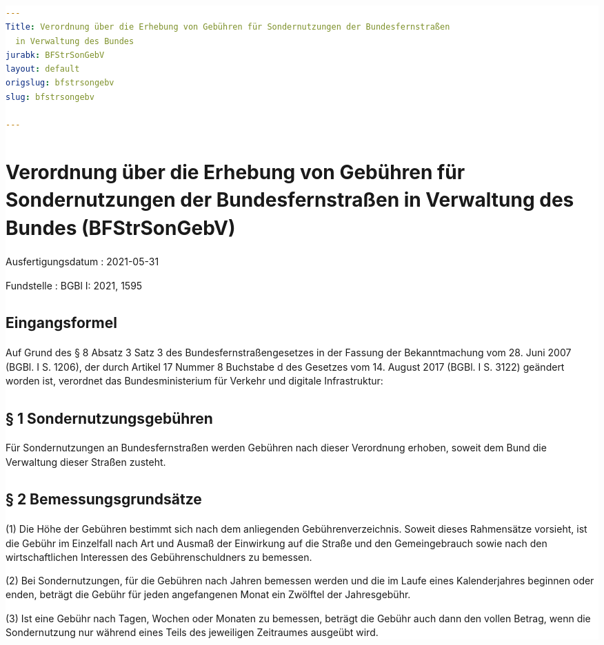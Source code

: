 ```yaml
---
Title: Verordnung über die Erhebung von Gebühren für Sondernutzungen der Bundesfernstraßen
  in Verwaltung des Bundes
jurabk: BFStrSonGebV
layout: default
origslug: bfstrsongebv
slug: bfstrsongebv

---
```


# Verordnung über die Erhebung von Gebühren für Sondernutzungen der Bundesfernstraßen in Verwaltung des Bundes (BFStrSonGebV)

Ausfertigungsdatum
:   2021-05-31

Fundstelle
:   BGBl I: 2021, 1595


## Eingangsformel

Auf Grund des § 8 Absatz 3 Satz 3 des Bundesfernstraßengesetzes in der
Fassung der Bekanntmachung vom 28. Juni 2007 (BGBl. I S. 1206), der
durch Artikel 17 Nummer 8 Buchstabe d des Gesetzes vom 14. August 2017
(BGBl. I S. 3122) geändert worden ist, verordnet das Bundesministerium
für Verkehr und digitale Infrastruktur:


## § 1 Sondernutzungsgebühren

Für Sondernutzungen an Bundesfernstraßen werden Gebühren nach dieser
Verordnung erhoben, soweit dem Bund die Verwaltung dieser Straßen
zusteht.


## § 2 Bemessungsgrundsätze

(1) Die Höhe der Gebühren bestimmt sich nach dem anliegenden
Gebührenverzeichnis. Soweit dieses Rahmensätze vorsieht, ist die
Gebühr im Einzelfall nach Art und Ausmaß der Einwirkung auf die Straße
und den Gemeingebrauch sowie nach den wirtschaftlichen Interessen des
Gebührenschuldners zu bemessen.

(2) Bei Sondernutzungen, für die Gebühren nach Jahren bemessen werden
und die im Laufe eines Kalenderjahres beginnen oder enden, beträgt die
Gebühr für jeden angefangenen Monat ein Zwölftel der Jahresgebühr.

(3) Ist eine Gebühr nach Tagen, Wochen oder Monaten zu bemessen,
beträgt die Gebühr auch dann den vollen Betrag, wenn die Sondernutzung
nur während eines Teils des jeweiligen Zeitraumes ausgeübt wird.
